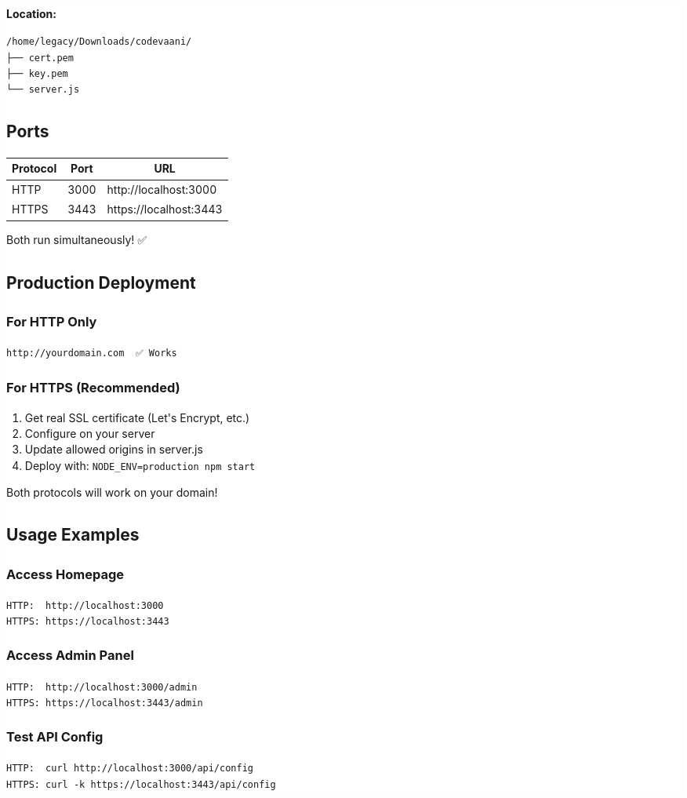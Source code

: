 **Location:**
```
/home/legacy/Downloads/codevaani/
├── cert.pem
├── key.pem
└── server.js
```

## Ports

| Protocol | Port | URL |
|----------|------|-----|
| HTTP | 3000 | http://localhost:3000 |
| HTTPS | 3443 | https://localhost:3443 |

Both run simultaneously! ✅

## Production Deployment

### For HTTP Only
```
http://yourdomain.com  ✅ Works
```

### For HTTPS (Recommended)
1. Get real SSL certificate (Let's Encrypt, etc.)
2. Configure on your server
3. Update allowed origins in server.js
4. Deploy with: `NODE_ENV=production npm start`

Both protocols will work on your domain!

## Usage Examples

### Access Homepage
```
HTTP:  http://localhost:3000
HTTPS: https://localhost:3443
```

### Access Admin Panel
```
HTTP:  http://localhost:3000/admin
HTTPS: https://localhost:3443/admin
```

### Test API Config
```
HTTP:  curl http://localhost:3000/api/config
HTTPS: curl -k https://localhost:3443/api/config
```
